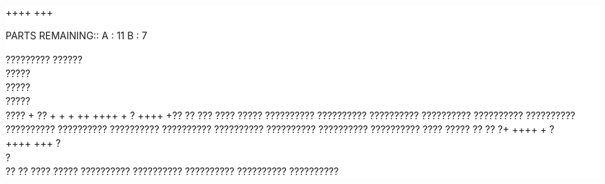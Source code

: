  ++++  +++
          
          
          
          
          
          
          
          
PARTS REMAINING:: A : 11 B : 7

????????? 
??????    
?????     
?????     
?????     
????     +
??       +
         +
         +
++  ++++ +
        ? 
 ++++  +??
??     ???
???? ?????
??????????
??????????
??????????
??????????
??????????
??????????
??????????
??????????
??????????
??????????
??????????
??????????
??????????
??????????
???? ?????
??      ??
?+  ++++ +
?         
 ++++  +++
?         
?         
??      ??
???? ?????
??????????
??????????
??????????
??????????
??????????